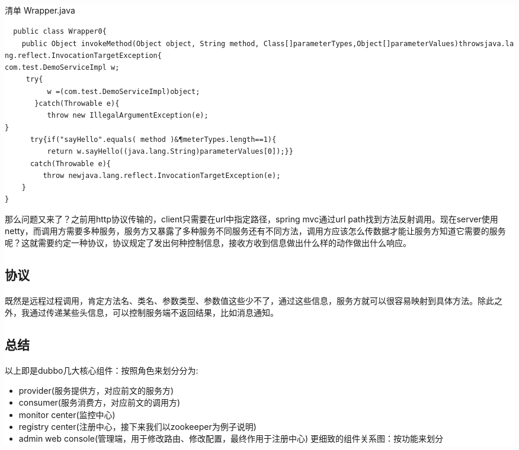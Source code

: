清单 Wrapper.java
```
  public class Wrapper0{    
    public Object invokeMethod(Object object, String method, Class[]parameterTypes,Object[]parameterValues)throwsjava.lang.reflect.InvocationTargetException{
com.test.DemoServiceImpl w; 
     try{ 
          w =(com.test.DemoServiceImpl)object;  
       }catch(Throwable e){ 
          throw new IllegalArgumentException(e);
}   
      try{if("sayHello".equals( method )&¶meterTypes.length==1){    
          return w.sayHello((java.lang.String)parameterValues[0]);}}
      catch(Throwable e){   
         throw newjava.lang.reflect.InvocationTargetException(e);
    }
}
```

那么问题又来了？之前用http协议传输的，client只需要在url中指定路径，spring mvc通过url path找到方法反射调用。现在server使用netty，而调用方需要多种服务，服务方又暴露了多种服务不同服务还有不同方法，调用方应该怎么传数据才能让服务方知道它需要的服务呢？这就需要约定一种协议，协议规定了发出何种控制信息，接收方收到信息做出什么样的动作做出什么响应。

## 协议

既然是远程过程调用，肯定方法名、类名、参数类型、参数值这些少不了，通过这些信息，服务方就可以很容易映射到具体方法。除此之外，我通过传递某些头信息，可以控制服务端不返回结果，比如消息通知。


## 总结
以上即是dubbo几大核心组件：按照角色来划分分为:

* provider(服务提供方，对应前文的服务方)
* consumer(服务消费方，对应前文的调用方)
* monitor center(监控中心)
* registry center(注册中心，接下来我们以zookeeper为例子说明)
* admin web console(管理端，用于修改路由、修改配置，最终作用于注册中心)
更细致的组件关系图：按功能来划分